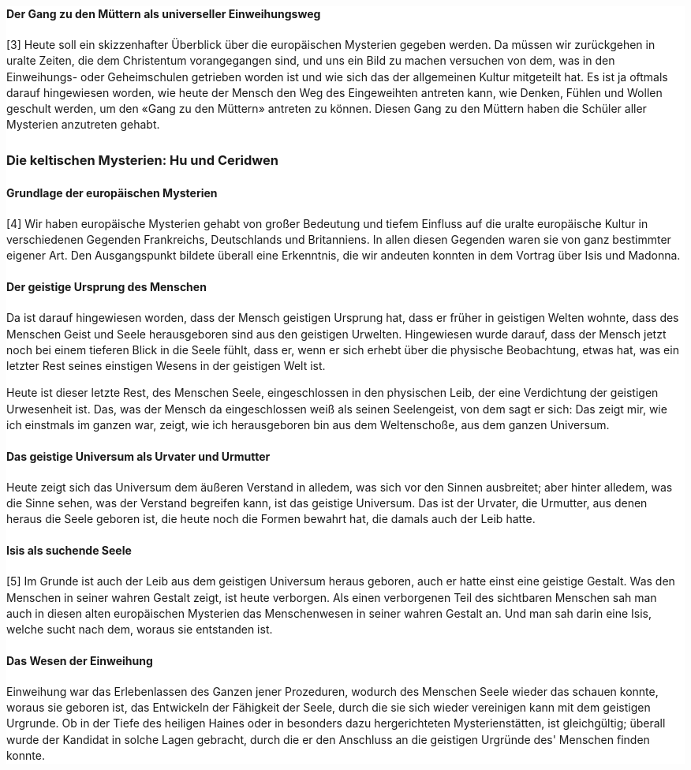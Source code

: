 #### Der Gang zu den Müttern als universeller Einweihungsweg

[3] Heute soll ein skizzenhafter Überblick über die europäischen Mysterien gegeben werden. Da müssen wir zurückgehen in uralte Zeiten, die dem Christentum vorangegangen sind, und uns ein Bild zu machen versuchen von dem, was in den Einweihungs- oder Geheimschulen getrieben worden ist und wie sich das der allgemeinen Kultur mitgeteilt hat. Es ist ja oftmals darauf hingewiesen worden, wie heute der Mensch den Weg des Eingeweihten antreten kann, wie Denken, Fühlen und Wollen geschult werden, um den «Gang zu den Müttern» antreten zu können. Diesen Gang zu den Müttern haben die Schüler aller Mysterien anzutreten gehabt.

### Die keltischen Mysterien: Hu und Ceridwen

#### Grundlage der europäischen Mysterien

[4] Wir haben europäische Mysterien gehabt von großer Bedeutung und tiefem Einfluss auf die uralte europäische Kultur in verschiedenen Gegenden Frankreichs, Deutschlands und Britanniens. In allen diesen Gegenden waren sie von ganz bestimmter eigener Art. Den Ausgangspunkt bildete überall eine Erkenntnis, die wir andeuten konnten in dem Vortrag über Isis und Madonna.

#### Der geistige Ursprung des Menschen

Da ist darauf hingewiesen worden, dass der Mensch geistigen Ursprung hat, dass er früher in geistigen Welten wohnte, dass des Menschen Geist und Seele herausgeboren sind aus den geistigen Urwelten. Hingewiesen wurde darauf, dass der Mensch jetzt noch bei einem tieferen Blick in die Seele fühlt, dass er, wenn er sich erhebt über die physische Beobachtung, etwas hat, was ein letzter Rest seines einstigen Wesens in der geistigen Welt ist.

Heute ist dieser letzte Rest, des Menschen Seele, eingeschlossen in den physischen Leib, der eine Verdichtung der geistigen Urwesenheit ist. Das, was der Mensch da eingeschlossen weiß als seinen Seelengeist, von dem sagt er sich: Das zeigt mir, wie ich einstmals im ganzen war, zeigt, wie ich herausgeboren bin aus dem Weltenschoße, aus dem ganzen Universum.

#### Das geistige Universum als Urvater und Urmutter

Heute zeigt sich das Universum dem äußeren Verstand in alledem, was sich vor den Sinnen ausbreitet; aber hinter alledem, was die Sinne sehen, was der Verstand begreifen kann, ist das geistige Universum. Das ist der Urvater, die Urmutter, aus denen heraus die Seele geboren ist, die heute noch die Formen bewahrt hat, die damals auch der Leib hatte.

#### Isis als suchende Seele

[5] Im Grunde ist auch der Leib aus dem geistigen Universum heraus geboren, auch er hatte einst eine geistige Gestalt. Was den Menschen in seiner wahren Gestalt zeigt, ist heute verborgen. Als einen verborgenen Teil des sichtbaren Menschen sah man auch in diesen alten europäischen Mysterien das Menschenwesen in seiner wahren Gestalt an. Und man sah darin eine Isis, welche sucht nach dem, woraus sie entstanden ist.

#### Das Wesen der Einweihung

Einweihung war das Erlebenlassen des Ganzen jener Prozeduren, wodurch des Menschen Seele wieder das schauen konnte, woraus sie geboren ist, das Entwickeln der Fähigkeit der Seele, durch die sie sich wieder vereinigen kann mit dem geistigen Urgrunde. Ob in der Tiefe des heiligen Haines oder in besonders dazu hergerichteten Mysterienstätten, ist gleichgültig; überall wurde der Kandidat in solche Lagen gebracht, durch die er den Anschluss an die geistigen Urgründe des' Menschen finden konnte.
